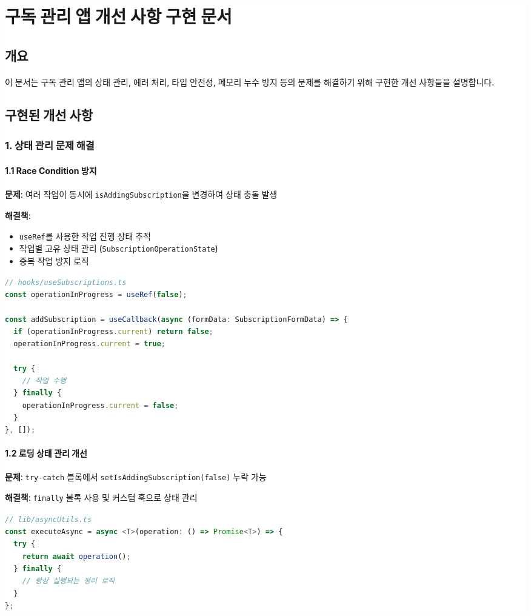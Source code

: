 # 구독 관리 앱 개선 사항 구현 문서

## 개요

이 문서는 구독 관리 앱의 상태 관리, 에러 처리, 타입 안전성, 메모리 누수 방지 등의 문제를 해결하기 위해 구현한 개선 사항들을 설명합니다.

## 구현된 개선 사항

### 1. 상태 관리 문제 해결

#### 1.1 Race Condition 방지

**문제**: 여러 작업이 동시에 `isAddingSubscription`을 변경하여 상태 충돌 발생

**해결책**: 
- `useRef`를 사용한 작업 진행 상태 추적
- 작업별 고유 상태 관리 (`SubscriptionOperationState`)
- 중복 작업 방지 로직

```typescript
// hooks/useSubscriptions.ts
const operationInProgress = useRef(false);

const addSubscription = useCallback(async (formData: SubscriptionFormData) => {
  if (operationInProgress.current) return false;
  operationInProgress.current = true;
  
  try {
    // 작업 수행
  } finally {
    operationInProgress.current = false;
  }
}, []);
```

#### 1.2 로딩 상태 관리 개선

**문제**: `try-catch` 블록에서 `setIsAddingSubscription(false)` 누락 가능

**해결책**: `finally` 블록 사용 및 커스텀 훅으로 상태 관리

```typescript
// lib/asyncUtils.ts
const executeAsync = async <T>(operation: () => Promise<T>) => {
  try {
    return await operation();
  } finally {
    // 항상 실행되는 정리 로직
  }
};
```
